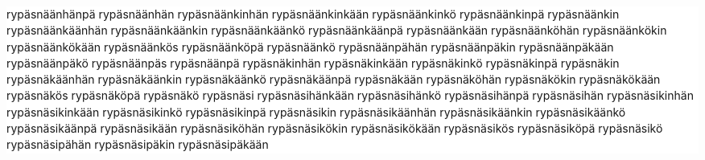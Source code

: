 rypäsnäänhänpä
rypäsnäänhän
rypäsnäänkinhän
rypäsnäänkinkään
rypäsnäänkinkö
rypäsnäänkinpä
rypäsnäänkin
rypäsnäänkäänhän
rypäsnäänkäänkin
rypäsnäänkäänkö
rypäsnäänkäänpä
rypäsnäänkään
rypäsnäänköhän
rypäsnäänkökin
rypäsnäänkökään
rypäsnäänkös
rypäsnäänköpä
rypäsnäänkö
rypäsnäänpähän
rypäsnäänpäkin
rypäsnäänpäkään
rypäsnäänpäkö
rypäsnäänpäs
rypäsnäänpä
rypäsnäkinhän
rypäsnäkinkään
rypäsnäkinkö
rypäsnäkinpä
rypäsnäkin
rypäsnäkäänhän
rypäsnäkäänkin
rypäsnäkäänkö
rypäsnäkäänpä
rypäsnäkään
rypäsnäköhän
rypäsnäkökin
rypäsnäkökään
rypäsnäkös
rypäsnäköpä
rypäsnäkö
rypäsnäsi
rypäsnäsihänkään
rypäsnäsihänkö
rypäsnäsihänpä
rypäsnäsihän
rypäsnäsikinhän
rypäsnäsikinkään
rypäsnäsikinkö
rypäsnäsikinpä
rypäsnäsikin
rypäsnäsikäänhän
rypäsnäsikäänkin
rypäsnäsikäänkö
rypäsnäsikäänpä
rypäsnäsikään
rypäsnäsiköhän
rypäsnäsikökin
rypäsnäsikökään
rypäsnäsikös
rypäsnäsiköpä
rypäsnäsikö
rypäsnäsipähän
rypäsnäsipäkin
rypäsnäsipäkään
